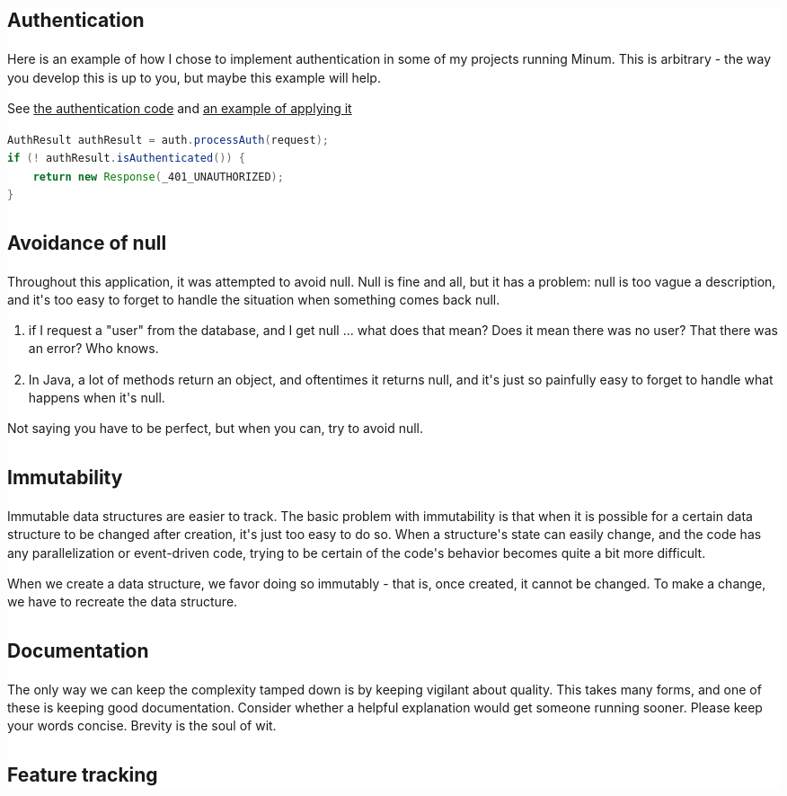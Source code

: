 Authentication
--------------

Here is an example of how I chose to implement authentication in some of my projects running Minum.
This is arbitrary - the way you develop this is up to you, but maybe this example will help.

See [the authentication code](https://github.com/byronka/memoria_project/blob/a3e5e2d299dfa4f770f65fa902a30ac707f059ad/src/main/java/com/renomad/inmra/auth/AuthUtils.java#L64)
and [an example of applying it](https://github.com/byronka/memoria_project/blob/a3e5e2d299dfa4f770f65fa902a30ac707f059ad/src/main/java/com/renomad/inmra/featurelogic/persons/PersonCreateEndpoints.java#L67)

```java
AuthResult authResult = auth.processAuth(request);
if (! authResult.isAuthenticated()) {
    return new Response(_401_UNAUTHORIZED);
}
```

Avoidance of null
-----------------

Throughout this application, it was attempted to avoid null.  Null is fine and all,
but it has a problem: null is too vague a description, and it's too easy to forget to
handle the situation when something comes back null.

1) if I request a "user" from the database, and I get null ... what does that mean? Does
   it mean there was no user?  That there was an error? Who knows.

2) In Java, a lot of methods return an object, and oftentimes it returns null, and it's
   just so painfully easy to forget to handle what happens when it's null.

Not saying you have to be perfect, but when you can, try to avoid null.


Immutability
------------

Immutable data structures are easier to track.  The basic problem with immutability
is that when it is possible for a certain data structure to be changed after creation,
it's just too easy to do so.  When a structure's state can easily change, and the code
has any parallelization or event-driven code, trying to be certain of the code's behavior
becomes quite a bit more difficult.

When we create a data structure, we favor doing so immutably - that is, once created, it cannot
be changed.  To make a change, we have to recreate the data structure.


Documentation
-------------

The only way we can keep the complexity tamped down is by keeping vigilant about quality.
This takes many forms, and one of these is keeping good documentation.  Consider whether
a helpful explanation would get someone running sooner.  Please keep your words concise.
Brevity is the soul of wit.


Feature tracking
----------------

